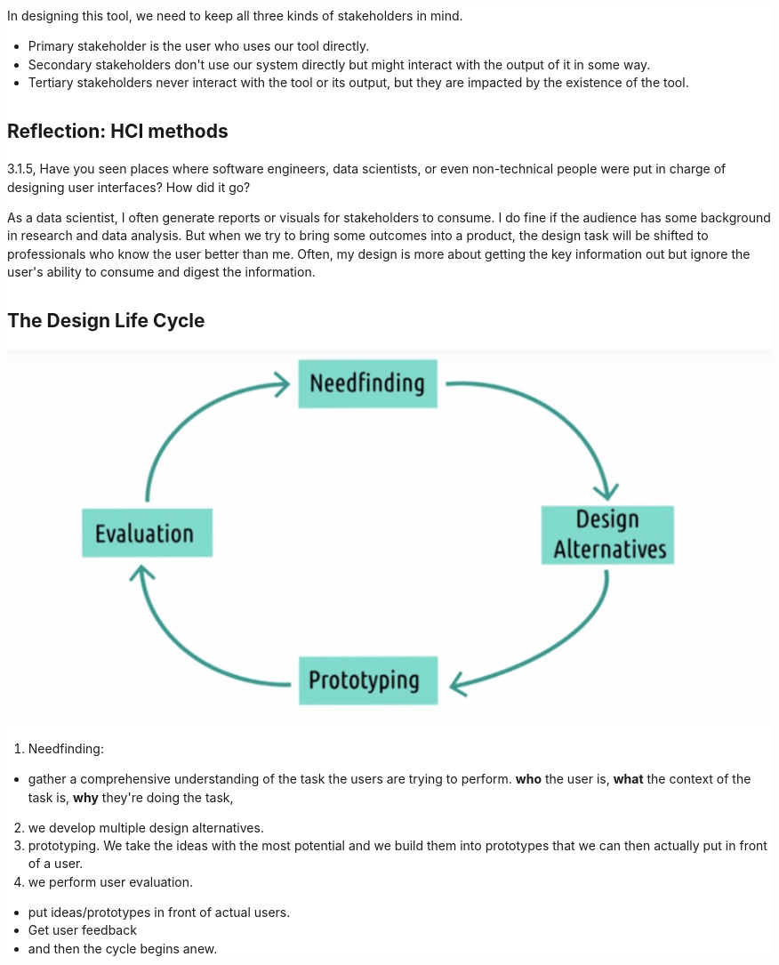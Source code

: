 In designing this tool, we need to keep all three kinds of stakeholders in mind.
* Primary stakeholder is the user who uses our tool directly.
* Secondary stakeholders don't use our system directly but might interact with the output of it in some way.
* Tertiary stakeholders never interact with the tool or its output, but they are impacted by the existence of the tool.

## Reflection: HCI methods
3.1.5, Have you seen places where software engineers, data scientists, or even non-technical people were put in charge of designing user interfaces? How did it go?

As a data scientist, I often generate reports or visuals for stakeholders to consume. I do fine if the audience has some background in research and data analysis. But when we try to bring some outcomes into a product, the design task will be shifted to professionals who know the user better than me. Often, my design is more about getting the key information out but ignore the user's ability to consume and digest the information.

## The Design Life Cycle

![a four-phase design life cycle](/assets/images/计算机科学/118382-ff9cada76f1db7fe.png)
1. Needfinding:
* gather a comprehensive understanding of the task the users are trying to perform. __who__ the user is, __what__ the context of the task is, __why__ they're doing the task, 
2. we develop multiple design alternatives. 
3. prototyping. We take the ideas with the most potential and we build them into prototypes that we can then actually put in front of a user.
4. we perform user evaluation. 
* put ideas/prototypes in front of actual users. 
* Get user feedback
* and then the cycle begins anew. 

